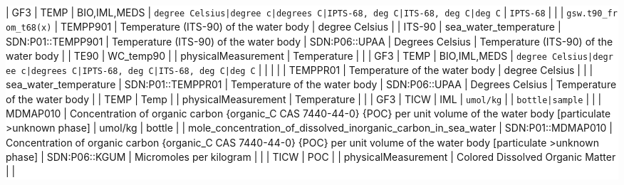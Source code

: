 | GF3          | TEMP     | BIO,IML,MEDS | `degree Celsius|degree c|degrees C|IPTS-68, deg C|ITS-68, deg C|deg C`                             | `IPTS-68`        |                                                                                                                                       |                      | `gsw.t90_from_t68(x)`         | TEMPP901         | Temperature (ITS-90) of the water body                                                                                                                           | degree Celsius           |                                                       | ITS-90  | sea_water_temperature                                                                                                             | SDN:P01::TEMPP901   | Temperature (ITS-90) of the water body                                                                                                                           | SDN:P06::UPAA | Degrees Celsius                            | Temperature (ITS-90) of the water body                                                                                                                                                                                           |              | TE90              | WC_temp90                   |                                                                                                              | physicalMeasurement     | Temperature                      |                                    |
| GF3          | TEMP     | BIO,IML,MEDS | `degree Celsius|degree c|degrees C|IPTS-68, deg C|ITS-68, deg C|deg C`                             |                  |                                                                                                                                       |                      |                               | TEMPPR01         | Temperature of the water body                                                                                                                                    | degree Celsius           |                                                       |         | sea_water_temperature                                                                                                             | SDN:P01::TEMPPR01   | Temperature of the water body                                                                                                                                    | SDN:P06::UPAA | Degrees Celsius                            | Temperature of the water body                                                                                                                                                                                                    |              | TEMP              | Temp                        |                                                                                                              | physicalMeasurement     | Temperature                      |                                    |
| GF3          | TICW     | IML          | `umol/kg`                                                                                          |                  | `bottle|sample`                                                                                                                       |                      |                               | MDMAP010         | Concentration of organic carbon {organic_C CAS 7440-44-0} {POC} per unit volume of the water body [particulate >unknown phase]                                   | umol/kg                  | bottle                                                |         | mole_concentration_of_dissolved_inorganic_carbon_in_sea_water                                                                     | SDN:P01::MDMAP010   | Concentration of organic carbon {organic_C CAS 7440-44-0} {POC} per unit volume of the water body [particulate >unknown phase]                                   | SDN:P06::KGUM | Micromoles per kilogram                    |                                                                                                                                                                                                                                  |              | TICW              | POC                         |                                                                                                              | physicalMeasurement     | Colored Dissolved Organic Matter |                                    |
